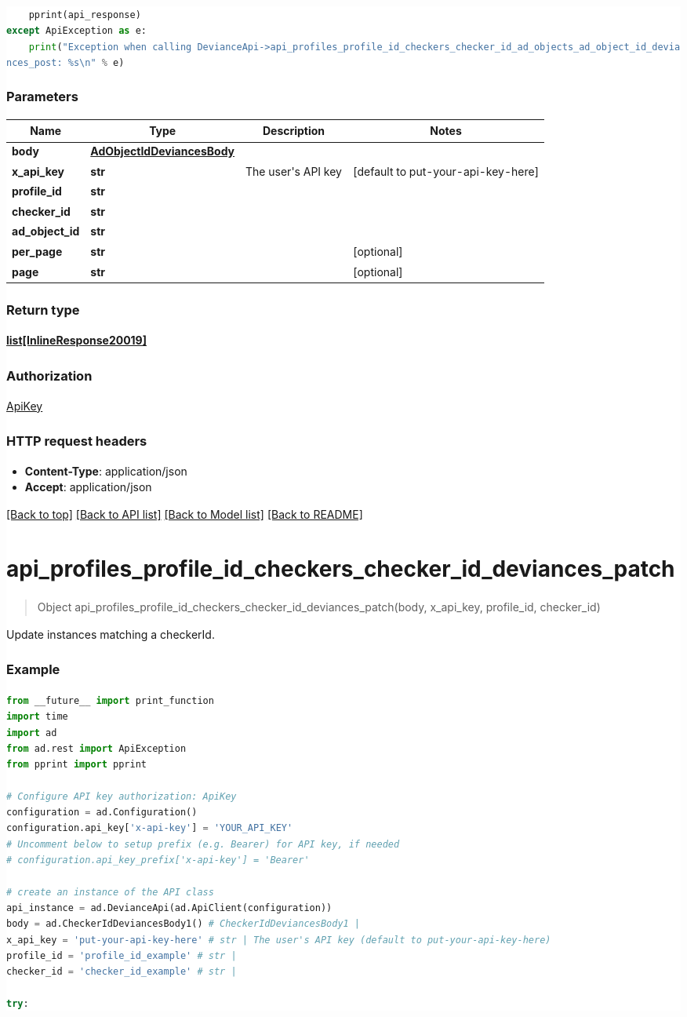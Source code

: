 ```python
    pprint(api_response)
except ApiException as e:
    print("Exception when calling DevianceApi->api_profiles_profile_id_checkers_checker_id_ad_objects_ad_object_id_deviances_post: %s\n" % e)
```

### Parameters

Name | Type | Description  | Notes
------------- | ------------- | ------------- | -------------
 **body** | [**AdObjectIdDeviancesBody**](AdObjectIdDeviancesBody.md)|  | 
 **x_api_key** | **str**| The user&#x27;s API key | [default to put-your-api-key-here]
 **profile_id** | **str**|  | 
 **checker_id** | **str**|  | 
 **ad_object_id** | **str**|  | 
 **per_page** | **str**|  | [optional] 
 **page** | **str**|  | [optional] 

### Return type

[**list[InlineResponse20019]**](InlineResponse20019.md)

### Authorization

[ApiKey](../README.md#ApiKey)

### HTTP request headers

 - **Content-Type**: application/json
 - **Accept**: application/json

[[Back to top]](#) [[Back to API list]](../README.md#documentation-for-api-endpoints) [[Back to Model list]](../README.md#documentation-for-models) [[Back to README]](../README.md)

# **api_profiles_profile_id_checkers_checker_id_deviances_patch**
> Object api_profiles_profile_id_checkers_checker_id_deviances_patch(body, x_api_key, profile_id, checker_id)

Update instances matching a checkerId.

### Example

```python
from __future__ import print_function
import time
import ad
from ad.rest import ApiException
from pprint import pprint

# Configure API key authorization: ApiKey
configuration = ad.Configuration()
configuration.api_key['x-api-key'] = 'YOUR_API_KEY'
# Uncomment below to setup prefix (e.g. Bearer) for API key, if needed
# configuration.api_key_prefix['x-api-key'] = 'Bearer'

# create an instance of the API class
api_instance = ad.DevianceApi(ad.ApiClient(configuration))
body = ad.CheckerIdDeviancesBody1() # CheckerIdDeviancesBody1 | 
x_api_key = 'put-your-api-key-here' # str | The user's API key (default to put-your-api-key-here)
profile_id = 'profile_id_example' # str | 
checker_id = 'checker_id_example' # str | 

try:
```